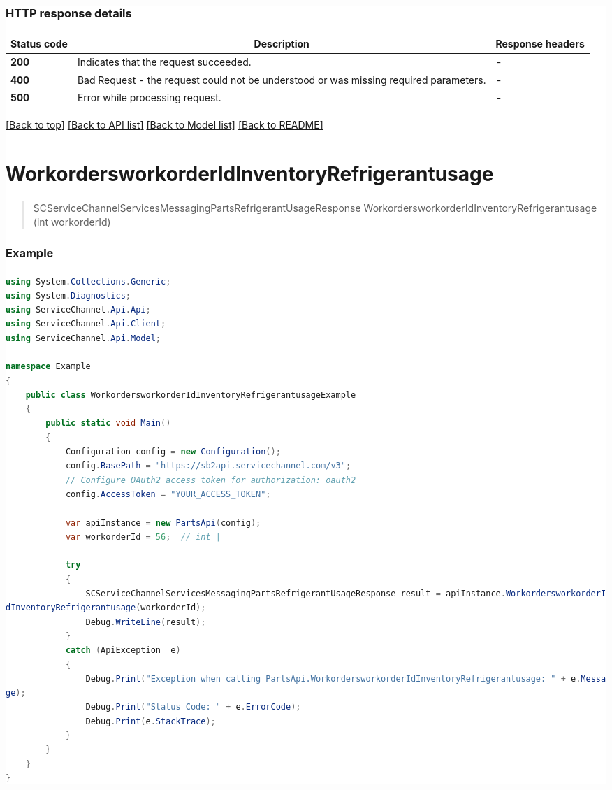 
### HTTP response details
| Status code | Description | Response headers |
|-------------|-------------|------------------|
| **200** | Indicates that the request succeeded. |  -  |
| **400** | Bad Request - the request could not be understood or was missing required parameters. |  -  |
| **500** | Error while processing request. |  -  |

[[Back to top]](#) [[Back to API list]](../README.md#documentation-for-api-endpoints) [[Back to Model list]](../README.md#documentation-for-models) [[Back to README]](../README.md)

<a id="workordersworkorderidinventoryrefrigerantusage"></a>
# **WorkordersworkorderIdInventoryRefrigerantusage**
> SCServiceChannelServicesMessagingPartsRefrigerantUsageResponse WorkordersworkorderIdInventoryRefrigerantusage (int workorderId)



### Example
```csharp
using System.Collections.Generic;
using System.Diagnostics;
using ServiceChannel.Api.Api;
using ServiceChannel.Api.Client;
using ServiceChannel.Api.Model;

namespace Example
{
    public class WorkordersworkorderIdInventoryRefrigerantusageExample
    {
        public static void Main()
        {
            Configuration config = new Configuration();
            config.BasePath = "https://sb2api.servicechannel.com/v3";
            // Configure OAuth2 access token for authorization: oauth2
            config.AccessToken = "YOUR_ACCESS_TOKEN";

            var apiInstance = new PartsApi(config);
            var workorderId = 56;  // int | 

            try
            {
                SCServiceChannelServicesMessagingPartsRefrigerantUsageResponse result = apiInstance.WorkordersworkorderIdInventoryRefrigerantusage(workorderId);
                Debug.WriteLine(result);
            }
            catch (ApiException  e)
            {
                Debug.Print("Exception when calling PartsApi.WorkordersworkorderIdInventoryRefrigerantusage: " + e.Message);
                Debug.Print("Status Code: " + e.ErrorCode);
                Debug.Print(e.StackTrace);
            }
        }
    }
}
```
